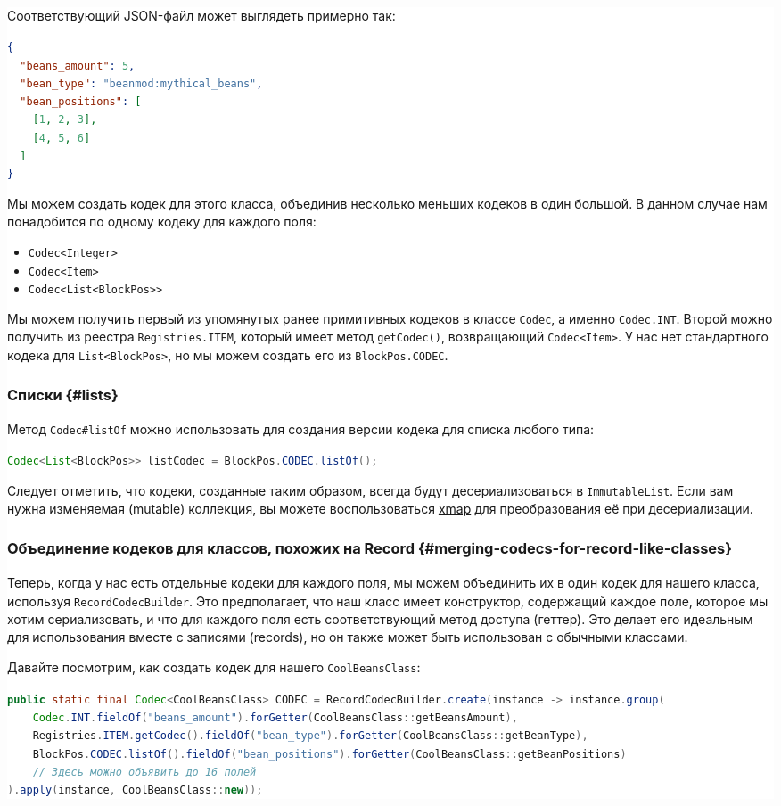 Соответствующий JSON-файл может выглядеть примерно так:

```json
{
  "beans_amount": 5,
  "bean_type": "beanmod:mythical_beans",
  "bean_positions": [
    [1, 2, 3],
    [4, 5, 6]
  ]
}
```

Мы можем создать кодек для этого класса, объединив несколько меньших кодеков в один большой. В данном случае нам понадобится по одному кодеку для каждого поля:

- `Codec<Integer>`
- `Codec<Item>`
- `Codec<List<BlockPos>>`

Мы можем получить первый из упомянутых ранее примитивных кодеков в классе `Codec`, а именно `Codec.INT`. Второй можно получить из реестра `Registries.ITEM`, который имеет метод `getCodec()`, возвращающий `Codec<Item>`. У нас нет стандартного кодека для `List<BlockPos>`, но мы можем создать его из `BlockPos.CODEC`.

### Списки {#lists}

Метод `Codec#listOf` можно использовать для создания версии кодека для списка любого типа:

```java
Codec<List<BlockPos>> listCodec = BlockPos.CODEC.listOf();
```

Следует отметить, что кодеки, созданные таким образом, всегда будут десериализоваться в `ImmutableList`. Если вам нужна изменяемая (mutable) коллекция, вы можете воспользоваться [xmap](#mutually-convertible-types) для преобразования её при десериализации.

### Объединение кодеков для классов, похожих на Record {#merging-codecs-for-record-like-classes}

Теперь, когда у нас есть отдельные кодеки для каждого поля, мы можем объединить их в один кодек для нашего класса, используя `RecordCodecBuilder`. Это предполагает, что наш класс имеет конструктор, содержащий каждое поле, которое мы хотим сериализовать, и что для каждого поля есть соответствующий метод доступа (геттер). Это делает его идеальным для использования вместе с записями (records), но он также может быть использован с обычными классами.

Давайте посмотрим, как создать кодек для нашего `CoolBeansClass`:

```java
public static final Codec<CoolBeansClass> CODEC = RecordCodecBuilder.create(instance -> instance.group(
    Codec.INT.fieldOf("beans_amount").forGetter(CoolBeansClass::getBeansAmount),
    Registries.ITEM.getCodec().fieldOf("bean_type").forGetter(CoolBeansClass::getBeanType),
    BlockPos.CODEC.listOf().fieldOf("bean_positions").forGetter(CoolBeansClass::getBeanPositions)
    // Здесь можно объявить до 16 полей
).apply(instance, CoolBeansClass::new));
```
